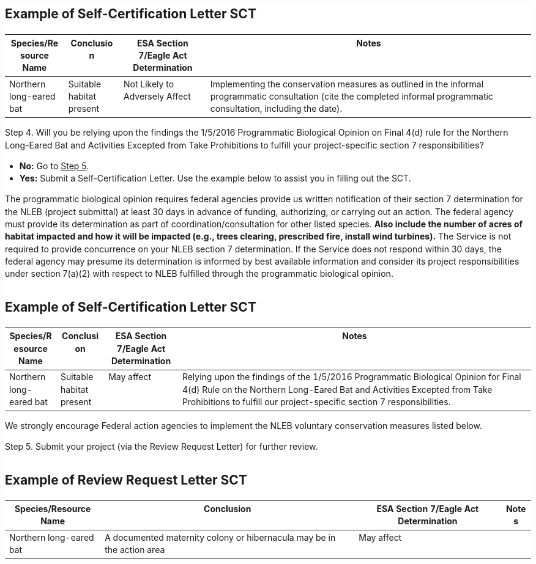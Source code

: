## Example of Self-Certification Letter SCT

Species/Resource Name   | Conclusion               | ESA Section 7/Eagle Act Determination | Notes
------------------------|--------------------------|---------------------------------------|--------------------------------------------------------------------------------------------------------------------------------------------------------------------------
Northern long-eared bat | Suitable habitat present | Not Likely to Adversely Affect        | Implementing the conservation measures as outlined in the informal programmatic consultation (cite the completed informal programmatic consultation, including the date).

<div id="step-4"></div>

Step 4. Will you be relying upon the findings the 1/5/2016 Programmatic Biological Opinion on Final 4(d) rule for the Northern Long-Eared Bat and Activities Excepted from Take Prohibitions to fulfill your project-specific section 7 responsibilities?

- **No:** Go to [Step 5](#step-5).
- **Yes:** Submit a Self-Certification Letter. Use the example below to assist you in filling out the SCT.

The programmatic biological opinion requires federal agencies provide us written notification of their section 7 determination for the NLEB (project submittal) at least 30 days in advance of funding, authorizing, or carrying out an action. The federal agency must provide its determination as part of coordination/consultation for other listed species. **Also include the number of acres of habitat impacted and how it will be impacted (e.g., trees clearing, prescribed fire, install wind turbines).** The Service is not required to provide concurrence on your NLEB section 7 determination. If the Service does not respond within 30 days, the federal agency may presume its determination is informed by best available information and consider its project responsibilities under section 7(a)(2) with respect to NLEB fulfilled through the programmatic biological opinion.

## Example of Self-Certification Letter SCT

Species/Resource Name   | Conclusion               | ESA Section 7/Eagle Act Determination | Notes
------------------------|--------------------------|---------------------------------------|----------------------------------------------------------------------------------------------------------------------------------------------------------------------------------------------------------------------------------------
Northern long-eared bat | Suitable habitat present | May affect                            | Relying upon the findings of the 1/5/2016 Programmatic Biological Opinion for Final 4(d) Rule on the Northern Long-Eared Bat and Activities Excepted from Take Prohibitions to fulfill our project-specific section 7 responsibilities.

We strongly encourage Federal action agencies to implement the NLEB voluntary conservation measures listed below.

<div id="step-5"></div>

Step 5. Submit your project (via the Review Request Letter) for further review.

## Example of Review Request Letter SCT

Species/Resource Name   | Conclusion                                                             | ESA Section 7/Eagle Act Determination | Notes
------------------------|------------------------------------------------------------------------|---------------------------------------|------
Northern long-eared bat | A documented maternity colony or hibernacula may be in the action area | May affect                            |
